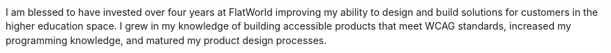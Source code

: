 I am blessed to have invested over four years at FlatWorld improving my ability to design and build solutions for customers in the higher education space. I grew in my knowledge of building accessible products that meet WCAG standards, increased my programming knowledge, and matured my product design processes.



